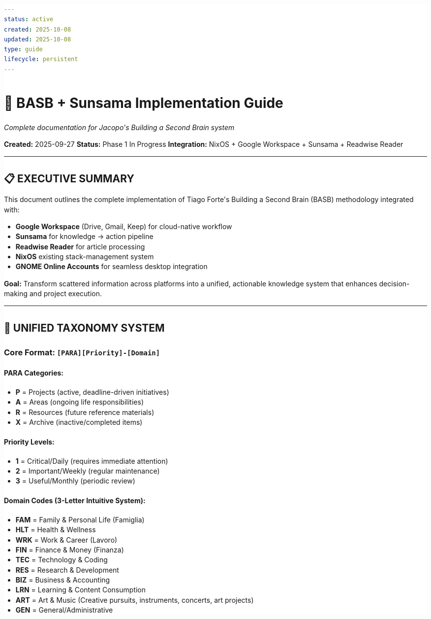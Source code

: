 ```yaml
---
status: active
created: 2025-10-08
updated: 2025-10-08
type: guide
lifecycle: persistent
---
```


# 🧠 BASB + Sunsama Implementation Guide
*Complete documentation for Jacopo's Building a Second Brain system*

**Created:** 2025-09-27
**Status:** Phase 1 In Progress
**Integration:** NixOS + Google Workspace + Sunsama + Readwise Reader

---

## 📋 EXECUTIVE SUMMARY

This document outlines the complete implementation of Tiago Forte's Building a Second Brain (BASB) methodology integrated with:
- **Google Workspace** (Drive, Gmail, Keep) for cloud-native workflow
- **Sunsama** for knowledge → action pipeline
- **Readwise Reader** for article processing
- **NixOS** existing stack-management system
- **GNOME Online Accounts** for seamless desktop integration

**Goal:** Transform scattered information across platforms into a unified, actionable knowledge system that enhances decision-making and project execution.

---

## 🎯 UNIFIED TAXONOMY SYSTEM

### **Core Format: `[PARA][Priority]-[Domain]`**

#### **PARA Categories:**
- **P** = Projects (active, deadline-driven initiatives)
- **A** = Areas (ongoing life responsibilities)
- **R** = Resources (future reference materials)
- **X** = Archive (inactive/completed items)

#### **Priority Levels:**
- **1** = Critical/Daily (requires immediate attention)
- **2** = Important/Weekly (regular maintenance)
- **3** = Useful/Monthly (periodic review)

#### **Domain Codes (3-Letter Intuitive System):**
- **FAM** = Family & Personal Life (Famiglia)
- **HLT** = Health & Wellness
- **WRK** = Work & Career (Lavoro)
- **FIN** = Finance & Money (Finanza)
- **TEC** = Technology & Coding
- **RES** = Research & Development
- **BIZ** = Business & Accounting
- **LRN** = Learning & Content Consumption
- **ART** = Art & Music (Creative pursuits, instruments, concerts, art projects)
- **GEN** = General/Administrative
